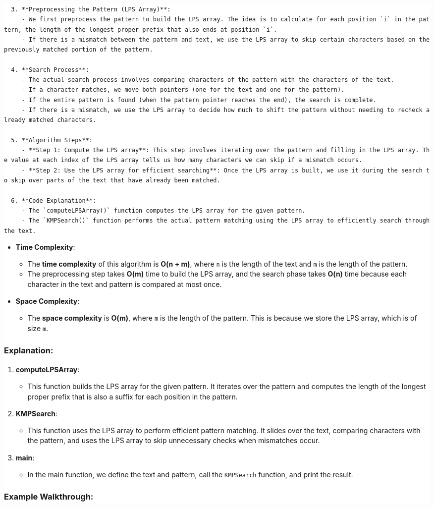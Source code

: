       3. **Preprocessing the Pattern (LPS Array)**:
         - We first preprocess the pattern to build the LPS array. The idea is to calculate for each position `i` in the pattern, the length of the longest proper prefix that also ends at position `i`.
         - If there is a mismatch between the pattern and text, we use the LPS array to skip certain characters based on the previously matched portion of the pattern.
   
      4. **Search Process**:
         - The actual search process involves comparing characters of the pattern with the characters of the text.
         - If a character matches, we move both pointers (one for the text and one for the pattern).
         - If the entire pattern is found (when the pattern pointer reaches the end), the search is complete.
         - If there is a mismatch, we use the LPS array to decide how much to shift the pattern without needing to recheck already matched characters.

      5. **Algorithm Steps**:
         - **Step 1: Compute the LPS array**: This step involves iterating over the pattern and filling in the LPS array. The value at each index of the LPS array tells us how many characters we can skip if a mismatch occurs.
         - **Step 2: Use the LPS array for efficient searching**: Once the LPS array is built, we use it during the search to skip over parts of the text that have already been matched.

      6. **Code Explanation**:
         - The `computeLPSArray()` function computes the LPS array for the given pattern.
         - The `KMPSearch()` function performs the actual pattern matching using the LPS array to efficiently search through the text.

   - **Time Complexity**:
      - The **time complexity** of this algorithm is **O(n + m)**, where `n` is the length of the text and `m` is the length of the pattern.
      - The preprocessing step takes **O(m)** time to build the LPS array, and the search phase takes **O(n)** time because each character in the text and pattern is compared at most once.

   - **Space Complexity**:
      - The **space complexity** is **O(m)**, where `m` is the length of the pattern. This is because we store the LPS array, which is of size `m`.

### **Explanation**:

1. **computeLPSArray**:
   - This function builds the LPS array for the given pattern. It iterates over the pattern and computes the length of the longest proper prefix that is also a suffix for each position in the pattern.

2. **KMPSearch**:
   - This function uses the LPS array to perform efficient pattern matching. It slides over the text, comparing characters with the pattern, and uses the LPS array to skip unnecessary checks when mismatches occur.

3. **main**:
   - In the main function, we define the text and pattern, call the `KMPSearch` function, and print the result.


### **Example Walkthrough**:

